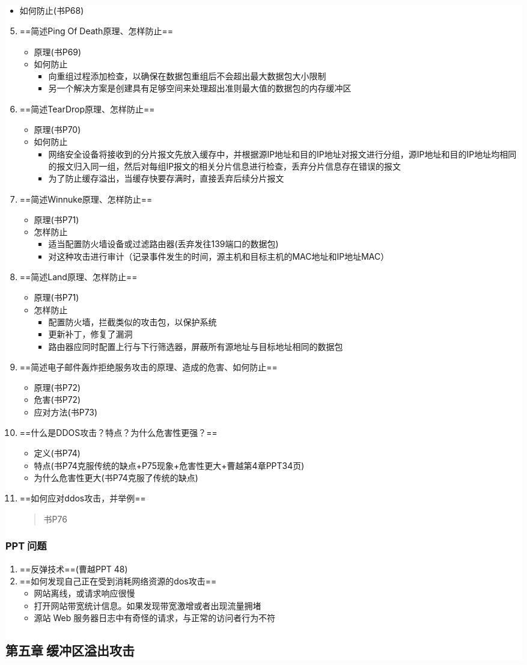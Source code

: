    - 如何防止(书P68)

5. ==简述Ping Of Death原理、怎样防止==

   - 原理(书P69)
   - 如何防止
     - 向重组过程添加检查，以确保在数据包重组后不会超出最大数据包大小限制
     - 另一个解决方案是创建具有足够空间来处理超出准则最大值的数据包的内存缓冲区

6. ==简述TearDrop原理、怎样防止==

   - 原理(书P70)
   - 如何防止
     - 网络安全设备将接收到的分片报文先放入缓存中，并根据源IP地址和目的IP地址对报文进行分组，源IP地址和目的IP地址均相同的报文归入同一组，然后对每组IP报文的相关分片信息进行检查，丢弃分片信息存在错误的报文
     - 为了防止缓存溢出，当缓存快要存满时，直接丢弃后续分片报文

7. ==简述Winnuke原理、怎样防止==

   - 原理(书P71)
   - 怎样防止
     - 适当配置防火墙设备或过滤路由器(丢弃发往139端口的数据包)
     - 对这种攻击进行审计（记录事件发生的时间，源主机和目标主机的MAC地址和IP地址MAC）

8. ==简述Land原理、怎样防止==

   - 原理(书P71)
   - 怎样防止
     - 配置防火墙，拦截类似的攻击包，以保护系统
     - 更新补丁，修复了漏洞
     - 路由器应同时配置上行与下行筛选器，屏蔽所有源地址与目标地址相同的数据包

9. ==简述电子邮件轰炸拒绝服务攻击的原理、造成的危害、如何防止==

   - 原理(书P72)
   - 危害(书P72)
   - 应对方法(书P73)

10. ==什么是DDOS攻击？特点？为什么危害性更强？==

    - 定义(书P74)
    - 特点(书P74克服传统的缺点+P75现象+危害性更大+曹越第4章PPT34页)
    - 为什么危害性更大(书P74克服了传统的缺点)

11. ==如何应对ddos攻击，并举例==

    > 书P76

### PPT 问题

1. ==反弹技术==(曹越PPT 48)
2. ==如何发现自己正在受到消耗网络资源的dos攻击==
   - 网站离线，或请求响应很慢
   - 打开网站带宽统计信息。如果发现带宽激增或者出现流量拥堵
   - 源站 Web 服务器日志中有奇怪的请求，与正常的访问者行为不符



## 第五章 缓冲区溢出攻击
